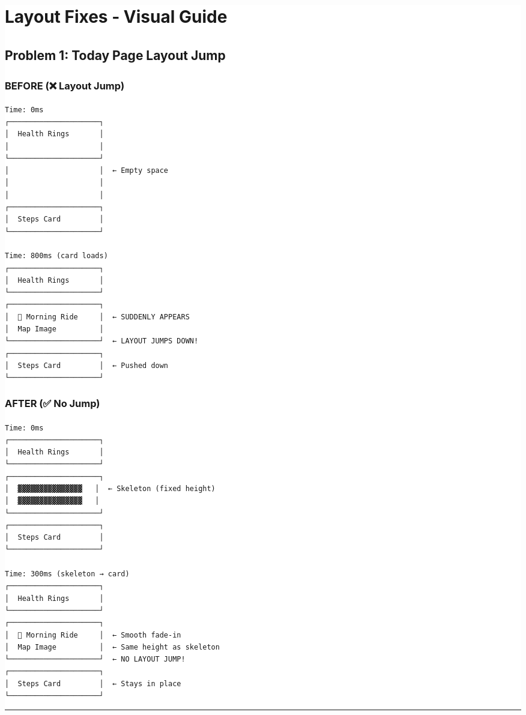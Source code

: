 # Layout Fixes - Visual Guide

## Problem 1: Today Page Layout Jump

### BEFORE (❌ Layout Jump)
```
Time: 0ms
┌─────────────────────┐
│  Health Rings       │
│                     │
└─────────────────────┘
│                     │  ← Empty space
│                     │
│                     │
┌─────────────────────┐
│  Steps Card         │
└─────────────────────┘

Time: 800ms (card loads)
┌─────────────────────┐
│  Health Rings       │
└─────────────────────┘
┌─────────────────────┐
│  🚴 Morning Ride     │  ← SUDDENLY APPEARS
│  Map Image          │
└─────────────────────┘  ← LAYOUT JUMPS DOWN!
┌─────────────────────┐
│  Steps Card         │  ← Pushed down
└─────────────────────┘
```

### AFTER (✅ No Jump)
```
Time: 0ms
┌─────────────────────┐
│  Health Rings       │
└─────────────────────┘
┌─────────────────────┐
│  ▓▓▓▓▓▓▓▓▓▓▓▓▓▓▓   │  ← Skeleton (fixed height)
│  ▓▓▓▓▓▓▓▓▓▓▓▓▓▓▓   │
└─────────────────────┘
┌─────────────────────┐
│  Steps Card         │
└─────────────────────┘

Time: 300ms (skeleton → card)
┌─────────────────────┐
│  Health Rings       │
└─────────────────────┘
┌─────────────────────┐
│  🚴 Morning Ride     │  ← Smooth fade-in
│  Map Image          │  ← Same height as skeleton
└─────────────────────┘  ← NO LAYOUT JUMP!
┌─────────────────────┐
│  Steps Card         │  ← Stays in place
└─────────────────────┘
```

---